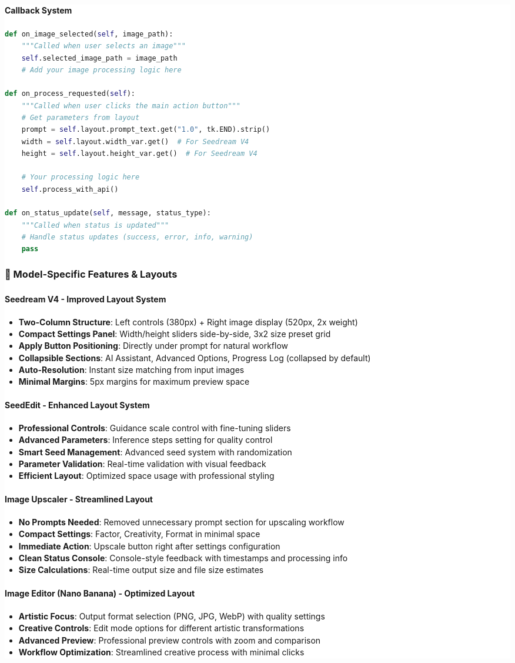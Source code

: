 #### Callback System

```python
def on_image_selected(self, image_path):
    """Called when user selects an image"""
    self.selected_image_path = image_path
    # Add your image processing logic here

def on_process_requested(self):
    """Called when user clicks the main action button"""
    # Get parameters from layout
    prompt = self.layout.prompt_text.get("1.0", tk.END).strip()
    width = self.layout.width_var.get()  # For Seedream V4
    height = self.layout.height_var.get()  # For Seedream V4
    
    # Your processing logic here
    self.process_with_api()

def on_status_update(self, message, status_type):
    """Called when status is updated"""
    # Handle status updates (success, error, info, warning)
    pass
```

### 🎨 Model-Specific Features & Layouts

#### Seedream V4 - Improved Layout System
- **Two-Column Structure**: Left controls (380px) + Right image display (520px, 2x weight)
- **Compact Settings Panel**: Width/height sliders side-by-side, 3x2 size preset grid
- **Apply Button Positioning**: Directly under prompt for natural workflow
- **Collapsible Sections**: AI Assistant, Advanced Options, Progress Log (collapsed by default)
- **Auto-Resolution**: Instant size matching from input images
- **Minimal Margins**: 5px margins for maximum preview space

#### SeedEdit - Enhanced Layout System  
- **Professional Controls**: Guidance scale control with fine-tuning sliders
- **Advanced Parameters**: Inference steps setting for quality control
- **Smart Seed Management**: Advanced seed system with randomization
- **Parameter Validation**: Real-time validation with visual feedback
- **Efficient Layout**: Optimized space usage with professional styling

#### Image Upscaler - Streamlined Layout
- **No Prompts Needed**: Removed unnecessary prompt section for upscaling workflow
- **Compact Settings**: Factor, Creativity, Format in minimal space
- **Immediate Action**: Upscale button right after settings configuration
- **Clean Status Console**: Console-style feedback with timestamps and processing info
- **Size Calculations**: Real-time output size and file size estimates

#### Image Editor (Nano Banana) - Optimized Layout
- **Artistic Focus**: Output format selection (PNG, JPG, WebP) with quality settings
- **Creative Controls**: Edit mode options for different artistic transformations
- **Advanced Preview**: Professional preview controls with zoom and comparison
- **Workflow Optimization**: Streamlined creative process with minimal clicks

